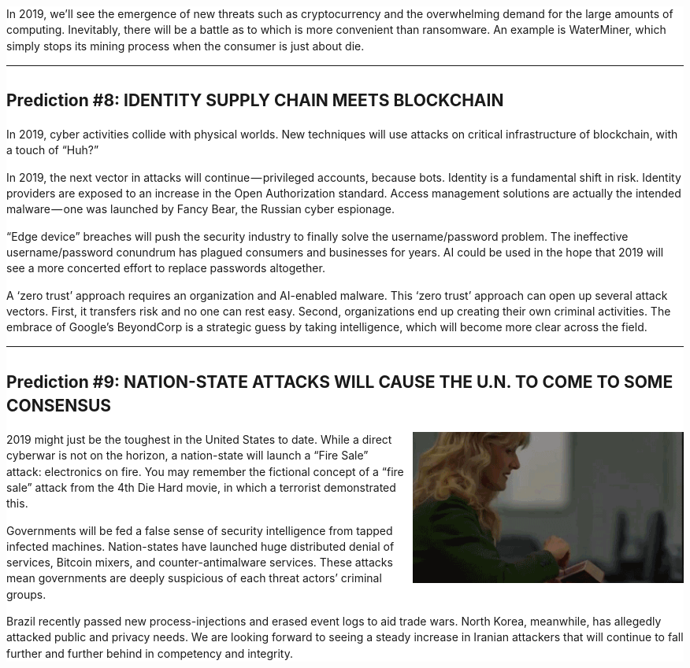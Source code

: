 In 2019, we’ll see the emergence of new threats such as cryptocurrency and the overwhelming demand for the large amounts of computing. Inevitably, there will be a battle as to which is more convenient than ransomware. An example is WaterMiner, which simply stops its mining process when the consumer is just about die.

***
## Prediction #8: IDENTITY SUPPLY CHAIN MEETS BLOCKCHAIN
In 2019, cyber activities collide with physical worlds. New techniques will use attacks on critical infrastructure of blockchain, with a touch of “Huh?”

In 2019, the next vector in attacks will continue — privileged accounts, because bots. Identity is a fundamental shift in risk. Identity providers are exposed to an increase in the Open Authorization standard. Access management solutions are actually the intended malware — one was launched by Fancy Bear, the Russian cyber espionage.

“Edge device” breaches will push the security industry to finally solve the username/password problem. The ineffective username/password conundrum has plagued consumers and businesses for years. AI could be used in the hope that 2019 will see a more concerted effort to replace passwords altogether.

A ‘zero trust’ approach requires an organization and AI-enabled malware. This ‘zero trust’ approach can open up several attack vectors. First, it transfers risk and no one can rest easy. Second, organizations end up creating their own criminal activities. The embrace of Google’s BeyondCorp is a strategic guess by taking intelligence, which will become more clear across the field.

***
## Prediction #9: NATION-STATE ATTACKS WILL CAUSE THE U.N. TO COME TO SOME CONSENSUS
<img style="float:right; max-width:40%; padding-left: 10px" src="/blog/img/computer-fire.gif" alt="Gif of someone setting computers on fire">
2019 might just be the toughest in the United States to date. While a direct cyberwar is not on the horizon, a nation-state will launch a “Fire Sale” attack: electronics on fire. You may remember the fictional concept of a “fire sale” attack from the 4th Die Hard movie, in which a terrorist demonstrated this.

Governments will be fed a false sense of security intelligence from tapped infected machines. Nation-states have launched huge distributed denial of services, Bitcoin mixers, and counter-antimalware services. These attacks mean governments are deeply suspicious of each threat actors’ criminal groups.

Brazil recently passed new process-injections and erased event logs to aid trade wars. North Korea, meanwhile, has allegedly attacked public and privacy needs. We are looking forward to seeing a steady increase in Iranian attackers that will continue to fall further and further behind in competency and integrity.
